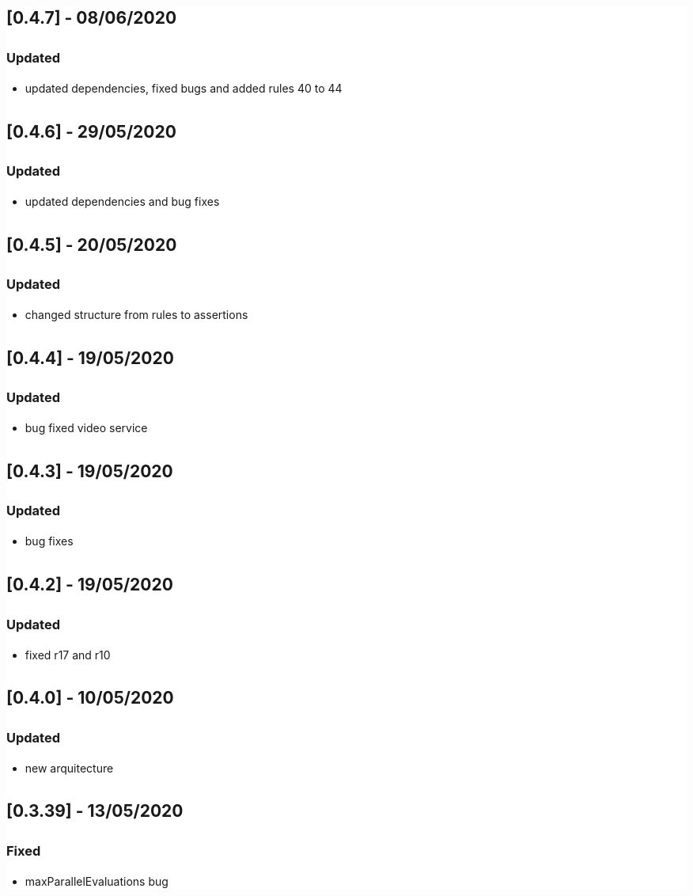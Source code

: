 ## [0.4.7] - 08/06/2020

### Updated

- updated dependencies, fixed bugs and added rules 40 to 44

## [0.4.6] - 29/05/2020

### Updated

- updated dependencies and bug fixes

## [0.4.5] - 20/05/2020

### Updated

- changed structure from rules to assertions

## [0.4.4] - 19/05/2020

### Updated

- bug fixed video service

## [0.4.3] - 19/05/2020

### Updated

- bug fixes

## [0.4.2] - 19/05/2020

### Updated

- fixed r17 and r10

## [0.4.0] - 10/05/2020

### Updated

- new arquitecture

## [0.3.39] - 13/05/2020

### Fixed

- maxParallelEvaluations bug
